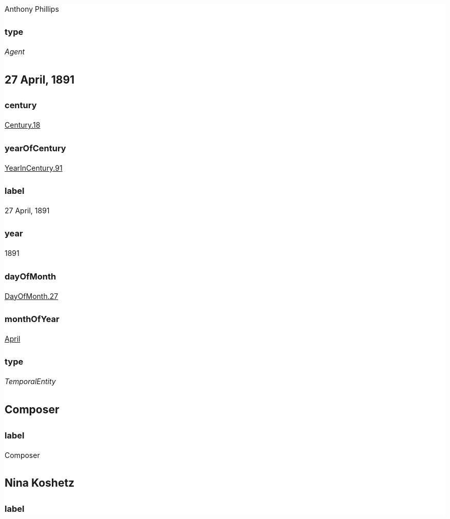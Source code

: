 
Anthony Phillips

### type


*Agent*

## 27 April, 1891

### century


[Century.18](#Century.18)

### yearOfCentury


[YearInCentury.91](#YearInCentury.91)

### label


27 April, 1891

### year


1891

### dayOfMonth


[DayOfMonth.27](#DayOfMonth.27)

### monthOfYear


[April](#April)

### type


*TemporalEntity*

## Composer

### label


Composer

## Nina Koshetz

### label
